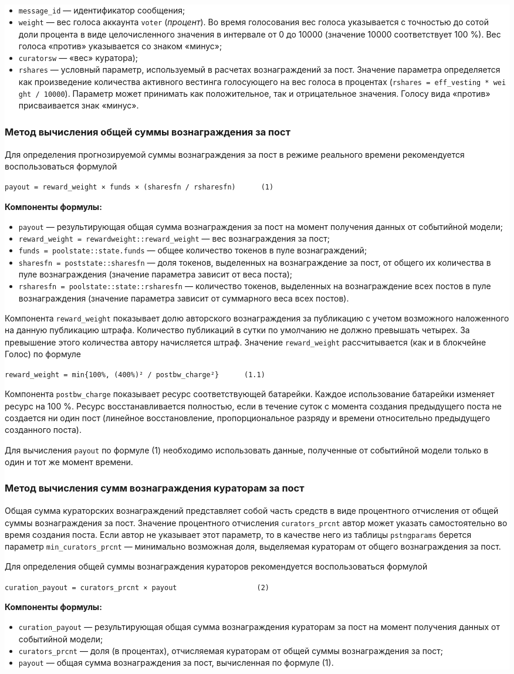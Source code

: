   * `message_id` — идентификатор сообщения;  
  * `weight` — вес голоса аккаунта `voter` (_процент_). Во время голосования вес голоса указывается с точностью до сотой доли процента в виде целочисленного значения в интервале от 0 до 10000 (значение 10000 соответствует 100 %). Вес голоса «против» указывается со знаком «минус»;  
  * `curatorsw` — «вес» куратора);  
  * `rshares` — условный параметр, используемый в расчетах вознаграждений за пост. Значение параметра определяется как произведение количества активного вестинга голосующего на вес голоса в процентах (`rshares = eff_vesting * weight / 10000`). Параметр может принимать как положительное, так и отрицательное значения. Голосу вида «против» присваивается знак «минус».  

### Метод вычисления общей суммы вознаграждения за пост
Для определения прогнозируемой суммы вознаграждения за пост в режиме реального времени рекомендуется воспользоваться формулой
```
payout = reward_weight × funds × (sharesfn / rsharesfn)      (1)
```
**Компоненты формулы:**  
  * `payout` — результирующая общая сумма вознаграждения за пост на момент получения данных от событийной модели;  
  * `reward_weight = rewardweight::reward_weight` — вес вознаграждения за пост;  
  * `funds = poolstate::state.funds` — общее количество токенов в пуле вознаграждений;  
  * `sharesfn = poststate::sharesfn` — доля токенов, выделенных на вознаграждение за пост, от общего их количества в пуле вознаграждения (значение параметра зависит от веса поста);  
  * `rsharesfn = poolstate::state::rsharesfn` — количество токенов, выделенных на вознаграждение всех постов в пуле вознаграждения (значение параметра зависит от суммарного веса всех постов).  

Компонента `reward_weight` показывает долю авторского вознаграждения за публикацию с учетом возможного наложенного на данную публикацию штрафа. Количество публикаций в сутки по умолчанию не должно превышать четырех. За превышение этого количества автору начисляется штраф. Значение `reward_weight` рассчитывается (как и в блокчейне Голос) по формуле
```  
reward_weight = min{100%, (400%)² / postbw_charge²}      (1.1) 
```
Компонента `postbw_charge` показывает ресурс соответствующей батарейки. Каждое использование батарейки изменяет ресурс на 100 %. Ресурс воcстанавливается полностью, если в течение суток с момента создания предыдущего поста не создается ни один пост (линейное восстановление, пропорциональное разряду и времени относительно предыдущего созданного поста).

Для вычисления `payout` по формуле (1) необходимо использовать данные, полученные от событийной модели только в один и тот же момент времени. 

### Метод вычисления сумм вознаграждения кураторам за пост
Общая сумма кураторских вознаграждений представляет собой часть средств в виде процентного отчисления от общей суммы вознаграждения за пост. Значение процентного отчисления `curators_prcnt` автор может указать самостоятельно во время создания поста. Если автор не указывает этот параметр, то в качестве него из таблицы `pstngparams` берется параметр `min_curators_prcnt` — минимально возможная доля, выделяемая кураторам от общего вознаграждения за пост.  

Для определения общей суммы вознаграждения кураторов рекомендуется воспользоваться формулой 

```
curation_payout = curators_prcnt × payout                   (2)
```
**Компоненты формулы:**  
  * `curation_payout` — результирующая общая сумма вознаграждения кураторам за пост на момент получения данных от событийной модели;  
  * `curators_prcnt` — доля (в процентах), отчисляемая кураторам от общей суммы вознаграждения за пост;  
  * `payout` — общая сумма вознаграждения за пост, вычисленная по формуле (1).   
